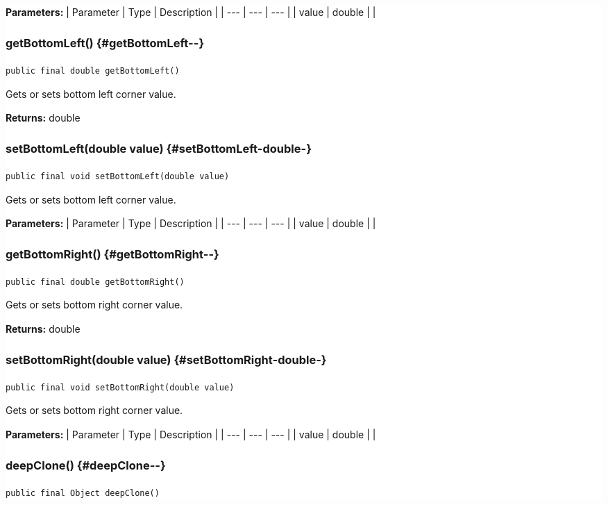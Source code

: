 **Parameters:**
| Parameter | Type | Description |
| --- | --- | --- |
| value | double |  |

### getBottomLeft() {#getBottomLeft--}
```
public final double getBottomLeft()
```


Gets or sets bottom left corner value.

**Returns:**
double
### setBottomLeft(double value) {#setBottomLeft-double-}
```
public final void setBottomLeft(double value)
```


Gets or sets bottom left corner value.

**Parameters:**
| Parameter | Type | Description |
| --- | --- | --- |
| value | double |  |

### getBottomRight() {#getBottomRight--}
```
public final double getBottomRight()
```


Gets or sets bottom right corner value.

**Returns:**
double
### setBottomRight(double value) {#setBottomRight-double-}
```
public final void setBottomRight(double value)
```


Gets or sets bottom right corner value.

**Parameters:**
| Parameter | Type | Description |
| --- | --- | --- |
| value | double |  |

### deepClone() {#deepClone--}
```
public final Object deepClone()
```
